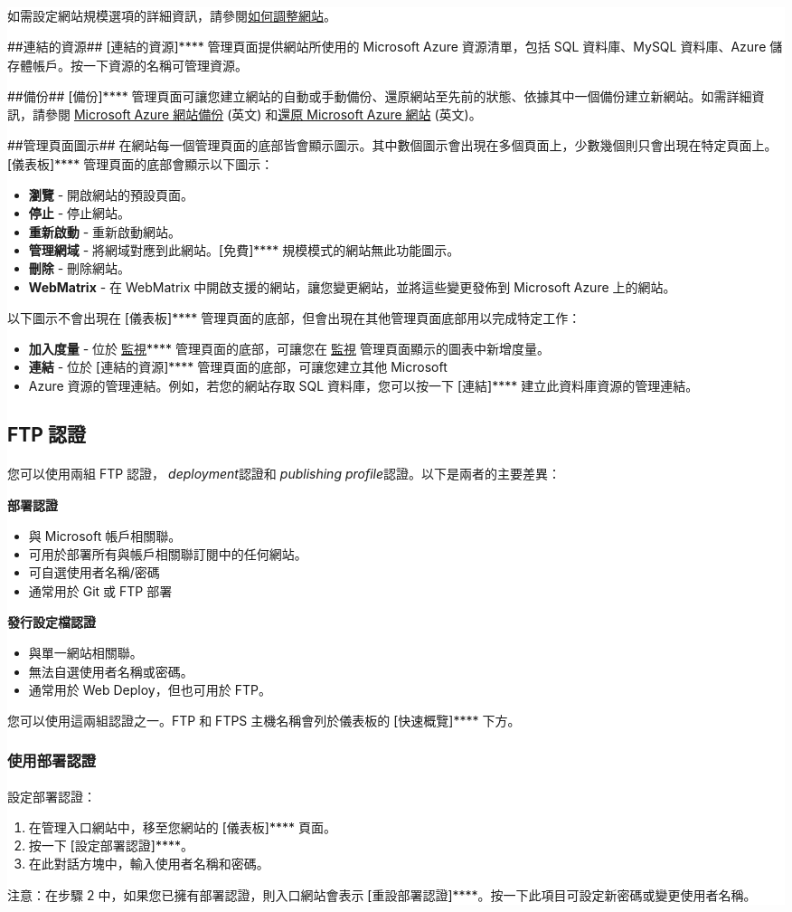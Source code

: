 如需設定網站規模選項的詳細資訊，請參閱[如何調整網站][調整]。

##連結的資源##
[連結的資源]**** 管理頁面提供網站所使用的 Microsoft Azure 資源清單，包括 SQL 資料庫、MySQL 資料庫、Azure 儲存體帳戶。按一下資源的名稱可管理資源。

##備份##
[備份]**** 管理頁面可讓您建立網站的自動或手動備份、還原網站至先前的狀態、依據其中一個備份建立新網站。如需詳細資訊，請參閱 [Microsoft Azure 網站備份](http://azure.microsoft.com/documentation/articles/web-sites-backup/) (英文) 和[還原 Microsoft Azure 網站](http://azure.microsoft.com/documentation/articles/web-sites-restore/) (英文)。

##管理頁面圖示##
在網站每一個管理頁面的底部皆會顯示圖示。其中數個圖示會出現在多個頁面上，少數幾個則只會出現在特定頁面上。[儀表板]**** 管理頁面的底部會顯示以下圖示：

- **瀏覽** - 開啟網站的預設頁面。
- **停止** - 停止網站。
- **重新啟動** - 重新啟動網站。
- **管理網域** - 將網域對應到此網站。[免費]**** 規模模式的網站無此功能圖示。
- **刪除** - 刪除網站。
- **WebMatrix** - 在 WebMatrix 中開啟支援的網站，讓您變更網站，並將這些變更發佈到 Microsoft Azure 上的網站。

以下圖示不會出現在 [儀表板]**** 管理頁面的底部，但會出現在其他管理頁面底部用以完成特定工作：

- **加入度量** - 位於 [監視]**** 管理頁面的底部，可讓您在 [監視] 管理頁面顯示的圖表中新增度量。
- **連結** - 位於 [連結的資源]**** 管理頁面的底部，可讓您建立其他 Microsoft
-  Azure 資源的管理連結。例如，若您的網站存取 SQL 資料庫，您可以按一下 [連結]**** 建立此資料庫資源的管理連結。


## FTP 認證

您可以使用兩組 FTP 認證， *deployment*認證和 *publishing profile*認證。以下是兩者的主要差異：

**部署認證**

- 與 Microsoft 帳戶相關聯。 
- 可用於部署所有與帳戶相關聯訂閱中的任何網站。 
- 可自選使用者名稱/密碼
- 通常用於 Git 或 FTP 部署

	 
**發行設定檔認證**

- 與單一網站相關聯。 
- 無法自選使用者名稱或密碼。
- 通常用於 Web Deploy，但也可用於 FTP。


您可以使用這兩組認證之一。FTP 和 FTPS 主機名稱會列於儀表板的 [快速概覽]**** 下方。


### 使用部署認證

設定部署認證： 

1.	在管理入口網站中，移至您網站的 [儀表板]**** 頁面。
2.	按一下 [設定部署認證]****。
3.	在此對話方塊中，輸入使用者名稱和密碼。

注意：在步驟 2 中，如果您已擁有部署認證，則入口網站會表示 [重設部署認證]****。按一下此項目可設定新密碼或變更使用者名稱。


[設定]: http://azure.microsoft.com/manage/services/web-sites/how-to-configure-websites
[監視]: http://azure.microsoft.com/manage/services/web-sites/how-to-monitor-websites/
[調整]: http://azure.microsoft.com/manage/services/web-sites/how-to-scale-websites
[FTP 認證]: #ftp-credentials